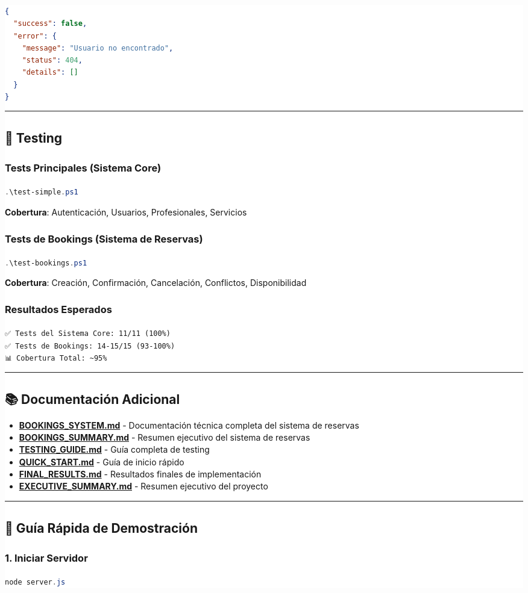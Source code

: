 ```json
{
  "success": false,
  "error": {
    "message": "Usuario no encontrado",
    "status": 404,
    "details": []
  }
}
```

---

## 🧪 Testing

### Tests Principales (Sistema Core)
```powershell
.\test-simple.ps1
```
**Cobertura**: Autenticación, Usuarios, Profesionales, Servicios

### Tests de Bookings (Sistema de Reservas)
```powershell
.\test-bookings.ps1
```
**Cobertura**: Creación, Confirmación, Cancelación, Conflictos, Disponibilidad

### Resultados Esperados
```
✅ Tests del Sistema Core: 11/11 (100%)
✅ Tests de Bookings: 14-15/15 (93-100%)
📊 Cobertura Total: ~95%
```

---

## 📚 Documentación Adicional

- **[BOOKINGS_SYSTEM.md](./BOOKINGS_SYSTEM.md)** - Documentación técnica completa del sistema de reservas
- **[BOOKINGS_SUMMARY.md](./BOOKINGS_SUMMARY.md)** - Resumen ejecutivo del sistema de reservas
- **[TESTING_GUIDE.md](./TESTING_GUIDE.md)** - Guía completa de testing
- **[QUICK_START.md](./QUICK_START.md)** - Guía de inicio rápido
- **[FINAL_RESULTS.md](./FINAL_RESULTS.md)** - Resultados finales de implementación
- **[EXECUTIVE_SUMMARY.md](./EXECUTIVE_SUMMARY.md)** - Resumen ejecutivo del proyecto

---

## 🚀 Guía Rápida de Demostración

### 1. Iniciar Servidor
```powershell
node server.js
```
